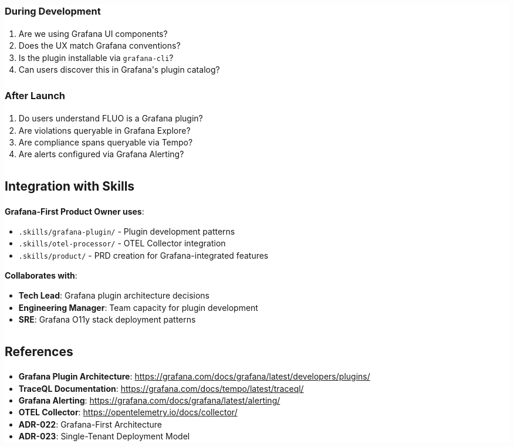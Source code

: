 ### During Development
1. Are we using Grafana UI components?
2. Does the UX match Grafana conventions?
3. Is the plugin installable via `grafana-cli`?
4. Can users discover this in Grafana's plugin catalog?

### After Launch
1. Do users understand FLUO is a Grafana plugin?
2. Are violations queryable in Grafana Explore?
3. Are compliance spans queryable via Tempo?
4. Are alerts configured via Grafana Alerting?

## Integration with Skills

**Grafana-First Product Owner uses**:
- `.skills/grafana-plugin/` - Plugin development patterns
- `.skills/otel-processor/` - OTEL Collector integration
- `.skills/product/` - PRD creation for Grafana-integrated features

**Collaborates with**:
- **Tech Lead**: Grafana plugin architecture decisions
- **Engineering Manager**: Team capacity for plugin development
- **SRE**: Grafana O11y stack deployment patterns

## References

- **Grafana Plugin Architecture**: https://grafana.com/docs/grafana/latest/developers/plugins/
- **TraceQL Documentation**: https://grafana.com/docs/tempo/latest/traceql/
- **Grafana Alerting**: https://grafana.com/docs/grafana/latest/alerting/
- **OTEL Collector**: https://opentelemetry.io/docs/collector/
- **ADR-022**: Grafana-First Architecture
- **ADR-023**: Single-Tenant Deployment Model
